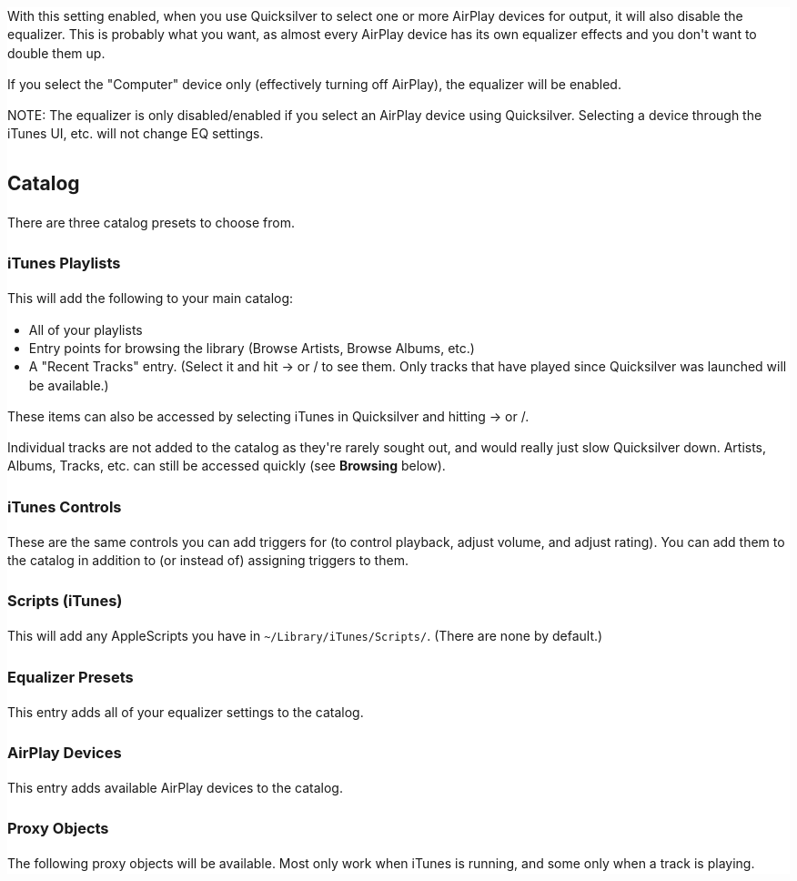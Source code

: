 With this setting enabled, when you use Quicksilver to select one or more
AirPlay devices for output, it will also disable the equalizer. This is
probably what you want, as almost every AirPlay device has its own equalizer
effects and you don't want to double them up.

If you select the "Computer" device only (effectively turning off AirPlay),
the equalizer will be enabled.

NOTE: The equalizer is only disabled/enabled if you select an AirPlay device
using Quicksilver. Selecting a device through the iTunes UI, etc. will not
change EQ settings.

## Catalog

There are three catalog presets to choose from.

### iTunes Playlists

This will add the following to your main catalog:

  * All of your playlists
  * Entry points for browsing the library (Browse Artists, Browse Albums, etc.)
  * A "Recent Tracks" entry. (Select it and hit → or / to see them. Only tracks that have played since Quicksilver was launched will be available.)

These items can also be accessed by selecting iTunes in Quicksilver and
hitting → or /.

Individual tracks are not added to the catalog as they're rarely sought out,
and would really just slow Quicksilver down. Artists, Albums, Tracks, etc. can
still be accessed quickly (see **Browsing** below).

### iTunes Controls

These are the same controls you can add triggers for (to control playback,
adjust volume, and adjust rating). You can add them to the catalog in addition
to (or instead of) assigning triggers to them.

### Scripts (iTunes)

This will add any AppleScripts you have in `~/Library/iTunes/Scripts/`. (There
are none by default.)

### Equalizer Presets

This entry adds all of your equalizer settings to the catalog.

### AirPlay Devices

This entry adds available AirPlay devices to the catalog.

### Proxy Objects

The following proxy objects will be available. Most only work when iTunes is
running, and some only when a track is playing.
